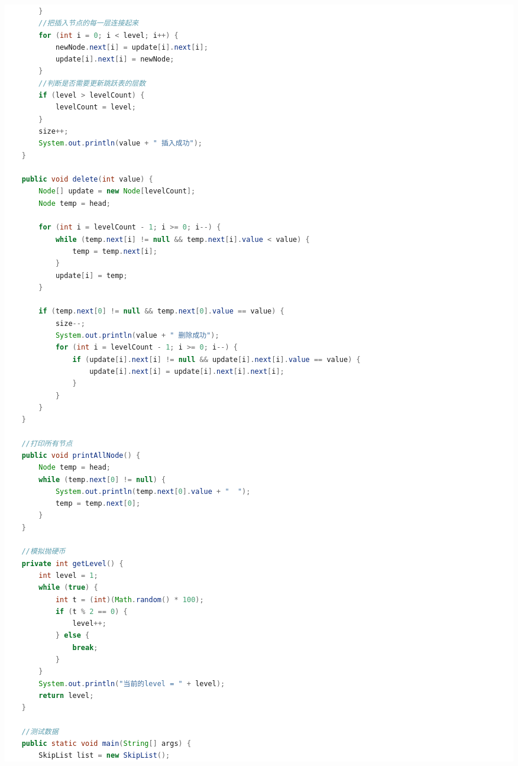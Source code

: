 ```java
        }
        //把插入节点的每一层连接起来
        for (int i = 0; i < level; i++) {
            newNode.next[i] = update[i].next[i];
            update[i].next[i] = newNode;
        }
        //判断是否需要更新跳跃表的层数
        if (level > levelCount) {
            levelCount = level;
        }
        size++;
        System.out.println(value + " 插入成功");
    }

    public void delete(int value) {
        Node[] update = new Node[levelCount];
        Node temp = head;

        for (int i = levelCount - 1; i >= 0; i--) {
            while (temp.next[i] != null && temp.next[i].value < value) {
                temp = temp.next[i];
            }
            update[i] = temp;
        }

        if (temp.next[0] != null && temp.next[0].value == value) {
            size--;
            System.out.println(value + " 删除成功");
            for (int i = levelCount - 1; i >= 0; i--) {
                if (update[i].next[i] != null && update[i].next[i].value == value) {
                    update[i].next[i] = update[i].next[i].next[i];
                }
            }
        }
    }

    //打印所有节点
    public void printAllNode() {
        Node temp = head;
        while (temp.next[0] != null) {
            System.out.println(temp.next[0].value + "  ");
            temp = temp.next[0];
        }
    }

    //模拟抛硬币
    private int getLevel() {
        int level = 1;
        while (true) {
            int t = (int)(Math.random() * 100);
            if (t % 2 == 0) {
                level++;
            } else {
                break;
            }
        }
        System.out.println("当前的level = " + level);
        return level;
    }

    //测试数据
    public static void main(String[] args) {
        SkipList list = new SkipList();
```
